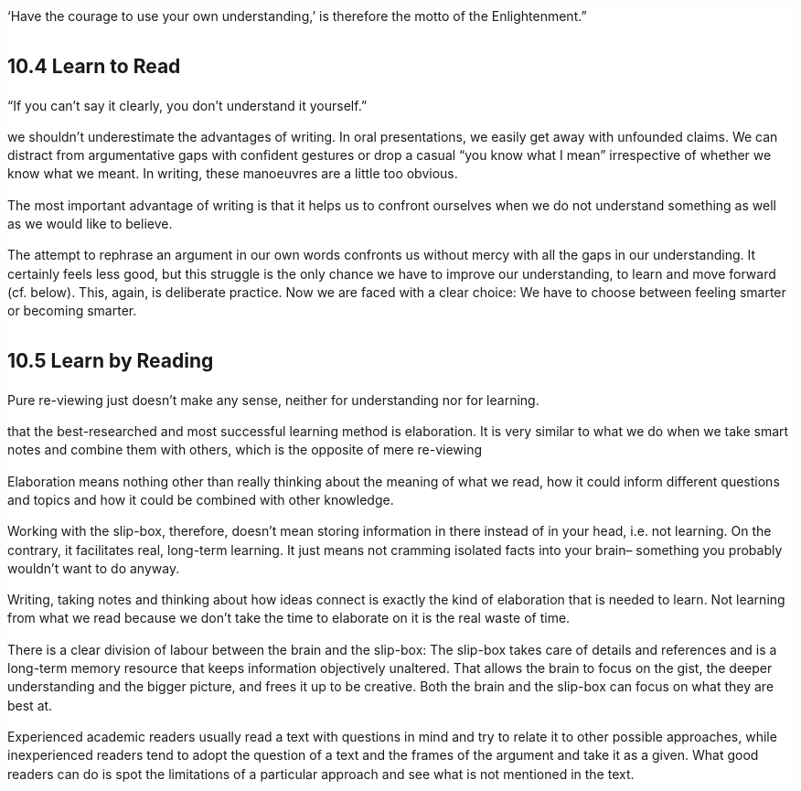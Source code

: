 
‘Have the courage to use your own understanding,’ is therefore the motto of the Enlightenment.”

## 10.4 Learn to Read


“If you can’t say it clearly, you don’t understand it yourself.”


we shouldn’t underestimate the advantages of writing. In oral presentations, we easily get away with unfounded claims. We can distract from argumentative gaps with confident gestures or drop a casual “you know what I mean” irrespective of whether we know what we meant. In writing, these manoeuvres are a little too obvious.


The most important advantage of writing is that it helps us to confront ourselves when we do not understand something as well as we would like to believe.


The attempt to rephrase an argument in our own words confronts us without mercy with all the gaps in our understanding. It certainly feels less good, but this struggle is the only chance we have to improve our understanding, to learn and move forward (cf. below). This, again, is deliberate practice. Now we are faced with a clear choice: We have to choose between feeling smarter or becoming smarter.

## 10.5 Learn by Reading


Pure re-viewing just doesn’t make any sense, neither for understanding nor for learning.


that the best-researched and most successful learning method is elaboration. It is very similar to what we do when we take smart notes and combine them with others, which is the opposite of mere re-viewing


Elaboration means nothing other than really thinking about the meaning of what we read, how it could inform different questions and topics and how it could be combined with other knowledge.


Working with the slip-box, therefore, doesn’t mean storing information in there instead of in your head, i.e. not learning. On the contrary, it facilitates real, long-term learning. It just means not cramming isolated facts into your brain– something you probably wouldn’t want to do anyway.


Writing, taking notes and thinking about how ideas connect is exactly the kind of elaboration that is needed to learn. Not learning from what we read because we don’t take the time to elaborate on it is the real waste of time.


There is a clear division of labour between the brain and the slip-box: The slip-box takes care of details and references and is a long-term memory resource that keeps information objectively unaltered. That allows the brain to focus on the gist, the deeper understanding and the bigger picture, and frees it up to be creative. Both the brain and the slip-box can focus on what they are best at.


Experienced academic readers usually read a text with questions in mind and try to relate it to other possible approaches, while inexperienced readers tend to adopt the question of a text and the frames of the argument and take it as a given. What good readers can do is spot the limitations of a particular approach and see what is not mentioned in the text.
